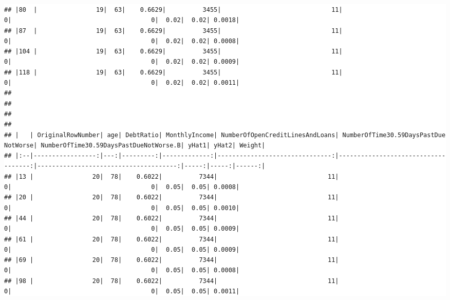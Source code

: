 ```
## |80  |                19|  63|    0.6629|          3455|                              11|                                    0|                                      0|  0.02|  0.02| 0.0018|
## |87  |                19|  63|    0.6629|          3455|                              11|                                    0|                                      0|  0.02|  0.02| 0.0008|
## |104 |                19|  63|    0.6629|          3455|                              11|                                    0|                                      0|  0.02|  0.02| 0.0009|
## |118 |                19|  63|    0.6629|          3455|                              11|                                    0|                                      0|  0.02|  0.02| 0.0011|
## 
## 
## 
## 
## |   | OriginalRowNumber| age| DebtRatio| MonthlyIncome| NumberOfOpenCreditLinesAndLoans| NumberOfTime30.59DaysPastDueNotWorse| NumberOfTime30.59DaysPastDueNotWorse.B| yHat1| yHat2| Weight|
## |:--|-----------------:|---:|---------:|-------------:|-------------------------------:|------------------------------------:|--------------------------------------:|-----:|-----:|------:|
## |13 |                20|  78|    0.6022|          7344|                              11|                                    0|                                      0|  0.05|  0.05| 0.0008|
## |20 |                20|  78|    0.6022|          7344|                              11|                                    0|                                      0|  0.05|  0.05| 0.0010|
## |44 |                20|  78|    0.6022|          7344|                              11|                                    0|                                      0|  0.05|  0.05| 0.0009|
## |61 |                20|  78|    0.6022|          7344|                              11|                                    0|                                      0|  0.05|  0.05| 0.0009|
## |69 |                20|  78|    0.6022|          7344|                              11|                                    0|                                      0|  0.05|  0.05| 0.0008|
## |98 |                20|  78|    0.6022|          7344|                              11|                                    0|                                      0|  0.05|  0.05| 0.0011|
```

